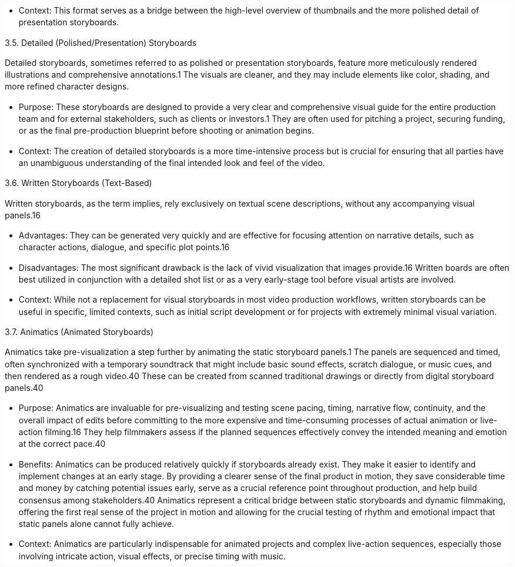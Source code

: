 - Context: This format serves as a bridge between the high-level overview of thumbnails and the more polished detail of presentation storyboards.
    

3.5. Detailed (Polished/Presentation) Storyboards

Detailed storyboards, sometimes referred to as polished or presentation storyboards, feature more meticulously rendered illustrations and comprehensive annotations.1 The visuals are cleaner, and they may include elements like color, shading, and more refined character designs.

- Purpose: These storyboards are designed to provide a very clear and comprehensive visual guide for the entire production team and for external stakeholders, such as clients or investors.1 They are often used for pitching a project, securing funding, or as the final pre-production blueprint before shooting or animation begins.
    
- Context: The creation of detailed storyboards is a more time-intensive process but is crucial for ensuring that all parties have an unambiguous understanding of the final intended look and feel of the video.
    

3.6. Written Storyboards (Text-Based)

Written storyboards, as the term implies, rely exclusively on textual scene descriptions, without any accompanying visual panels.16

- Advantages: They can be generated very quickly and are effective for focusing attention on narrative details, such as character actions, dialogue, and specific plot points.16
    
- Disadvantages: The most significant drawback is the lack of vivid visualization that images provide.16 Written boards are often best utilized in conjunction with a detailed shot list or as a very early-stage tool before visual artists are involved.
    
- Context: While not a replacement for visual storyboards in most video production workflows, written storyboards can be useful in specific, limited contexts, such as initial script development or for projects with extremely minimal visual variation.
    

3.7. Animatics (Animated Storyboards)

Animatics take pre-visualization a step further by animating the static storyboard panels.1 The panels are sequenced and timed, often synchronized with a temporary soundtrack that might include basic sound effects, scratch dialogue, or music cues, and then rendered as a rough video.40 These can be created from scanned traditional drawings or directly from digital storyboard panels.40

- Purpose: Animatics are invaluable for pre-visualizing and testing scene pacing, timing, narrative flow, continuity, and the overall impact of edits before committing to the more expensive and time-consuming processes of actual animation or live-action filming.16 They help filmmakers assess if the planned sequences effectively convey the intended meaning and emotion at the correct pace.40
    
- Benefits: Animatics can be produced relatively quickly if storyboards already exist. They make it easier to identify and implement changes at an early stage. By providing a clearer sense of the final product in motion, they save considerable time and money by catching potential issues early, serve as a crucial reference point throughout production, and help build consensus among stakeholders.40 Animatics represent a critical bridge between static storyboards and dynamic filmmaking, offering the first real sense of the project in motion and allowing for the crucial testing of rhythm and emotional impact that static panels alone cannot fully achieve.
    
- Context: Animatics are particularly indispensable for animated projects and complex live-action sequences, especially those involving intricate action, visual effects, or precise timing with music.
    